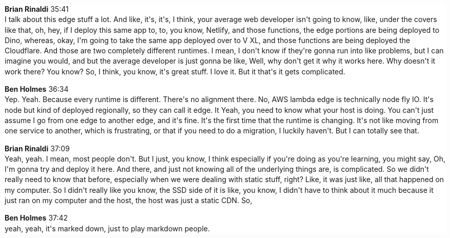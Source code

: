 **Brian Rinaldi**  35:41  
I talk about this edge stuff a lot. And like, it's, it's, I think, your average web developer isn't going to know, like, under the covers like that, oh, hey, if I deploy this same app to, to, you know, Netlify, and those functions, the edge portions are being deployed to Dino, whereas, okay, I'm going to take the same app deployed over to V XL, and those functions are being deployed the Cloudflare. And those are two completely different runtimes. I mean, I don't know if they're gonna run into like problems, but I can imagine you would, and but the average developer is just gonna be like, Well, why don't get it why it works here. Why doesn't it work there? You know? So, I think, you know, it's great stuff. I love it. But it that's it gets complicated.

**Ben Holmes**  36:34  
Yep. Yeah. Because every runtime is different. There's no alignment there. No, AWS lambda edge is technically node fly IO. It's node but kind of deployed regionally, so they can call it edge. It Yeah, you need to know what your host is doing. You can't just assume I go from one edge to another edge, and it's fine. It's the first time that the runtime is changing. It's not like moving from one service to another, which is frustrating, or that if you need to do a migration, I luckily haven't. But I can totally see that.

**Brian Rinaldi**  37:09  
Yeah, yeah. I mean, most people don't. But I just, you know, I think especially if you're doing as you're learning, you might say, Oh, I'm gonna try and deploy it here. And there, and just not knowing all of the underlying things are, is complicated. So we didn't really need to know that before, especially when we were dealing with static stuff, right? Like, it was just like, all that happened on my computer. So I didn't really like you know, the SSD side of it is like, you know, I didn't have to think about it much because it just ran on my computer and the host, the host was just a static CDN. So,

**Ben Holmes**  37:42  
yeah, yeah, it's marked down, just to play markdown people.
